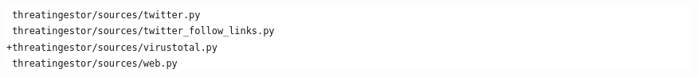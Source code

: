 ```
 threatingestor/sources/twitter.py
 threatingestor/sources/twitter_follow_links.py
+threatingestor/sources/virustotal.py
 threatingestor/sources/web.py
```

